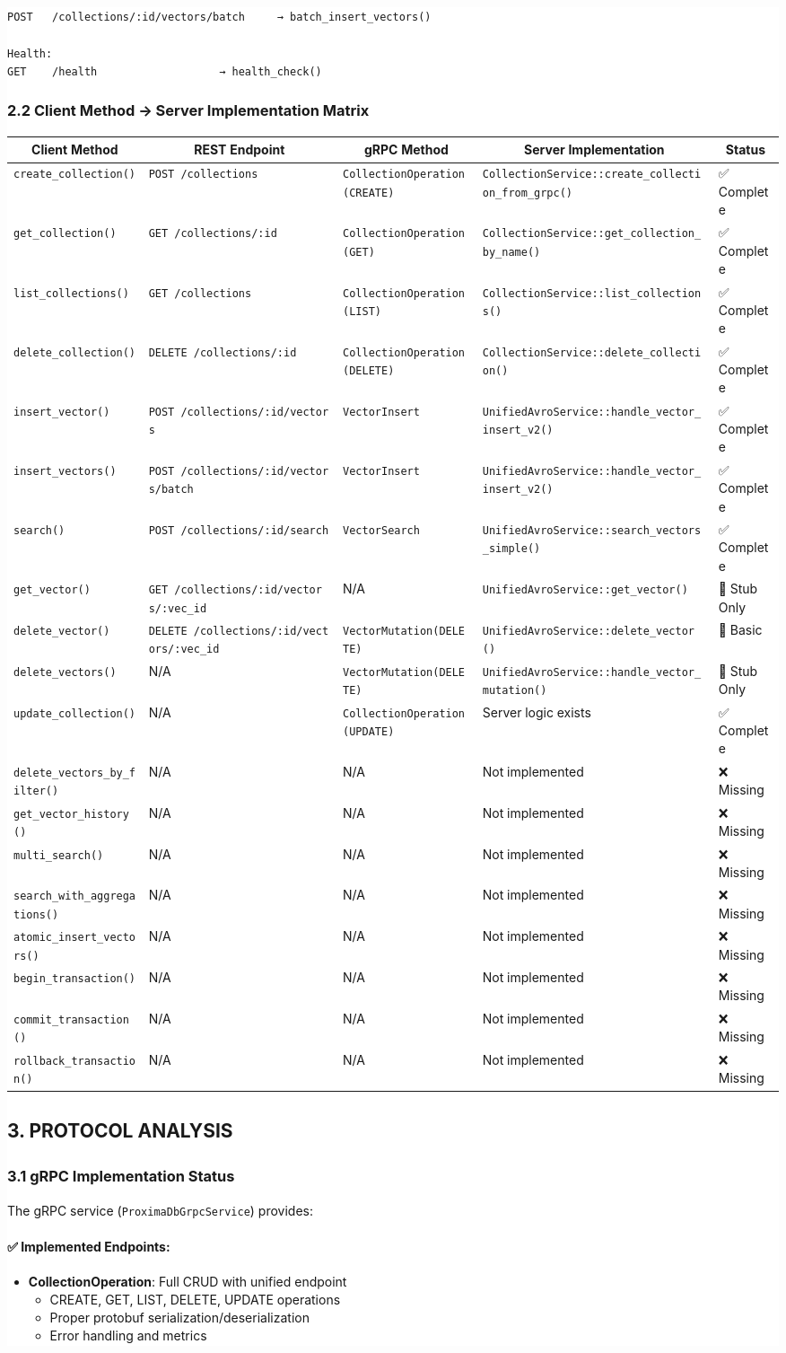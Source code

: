 ```
POST   /collections/:id/vectors/batch     → batch_insert_vectors()

Health:
GET    /health                   → health_check()
```

### 2.2 Client Method → Server Implementation Matrix

| Client Method | REST Endpoint | gRPC Method | Server Implementation | Status |
|---------------|---------------|-------------|----------------------|--------|
| `create_collection()` | `POST /collections` | `CollectionOperation(CREATE)` | `CollectionService::create_collection_from_grpc()` | ✅ Complete |
| `get_collection()` | `GET /collections/:id` | `CollectionOperation(GET)` | `CollectionService::get_collection_by_name()` | ✅ Complete |
| `list_collections()` | `GET /collections` | `CollectionOperation(LIST)` | `CollectionService::list_collections()` | ✅ Complete |
| `delete_collection()` | `DELETE /collections/:id` | `CollectionOperation(DELETE)` | `CollectionService::delete_collection()` | ✅ Complete |
| `insert_vector()` | `POST /collections/:id/vectors` | `VectorInsert` | `UnifiedAvroService::handle_vector_insert_v2()` | ✅ Complete |
| `insert_vectors()` | `POST /collections/:id/vectors/batch` | `VectorInsert` | `UnifiedAvroService::handle_vector_insert_v2()` | ✅ Complete |
| `search()` | `POST /collections/:id/search` | `VectorSearch` | `UnifiedAvroService::search_vectors_simple()` | ✅ Complete |
| `get_vector()` | `GET /collections/:id/vectors/:vec_id` | N/A | `UnifiedAvroService::get_vector()` | 🚧 Stub Only |
| `delete_vector()` | `DELETE /collections/:id/vectors/:vec_id` | `VectorMutation(DELETE)` | `UnifiedAvroService::delete_vector()` | 🚧 Basic |
| `delete_vectors()` | N/A | `VectorMutation(DELETE)` | `UnifiedAvroService::handle_vector_mutation()` | 🚧 Stub Only |
| `update_collection()` | N/A | `CollectionOperation(UPDATE)` | Server logic exists | ✅ Complete |
| `delete_vectors_by_filter()` | N/A | N/A | Not implemented | ❌ Missing |
| `get_vector_history()` | N/A | N/A | Not implemented | ❌ Missing |
| `multi_search()` | N/A | N/A | Not implemented | ❌ Missing |
| `search_with_aggregations()` | N/A | N/A | Not implemented | ❌ Missing |
| `atomic_insert_vectors()` | N/A | N/A | Not implemented | ❌ Missing |
| `begin_transaction()` | N/A | N/A | Not implemented | ❌ Missing |
| `commit_transaction()` | N/A | N/A | Not implemented | ❌ Missing |
| `rollback_transaction()` | N/A | N/A | Not implemented | ❌ Missing |

## 3. PROTOCOL ANALYSIS

### 3.1 gRPC Implementation Status

The gRPC service (`ProximaDbGrpcService`) provides:

#### ✅ Implemented Endpoints:
- **CollectionOperation**: Full CRUD with unified endpoint
  - CREATE, GET, LIST, DELETE, UPDATE operations
  - Proper protobuf serialization/deserialization
  - Error handling and metrics
